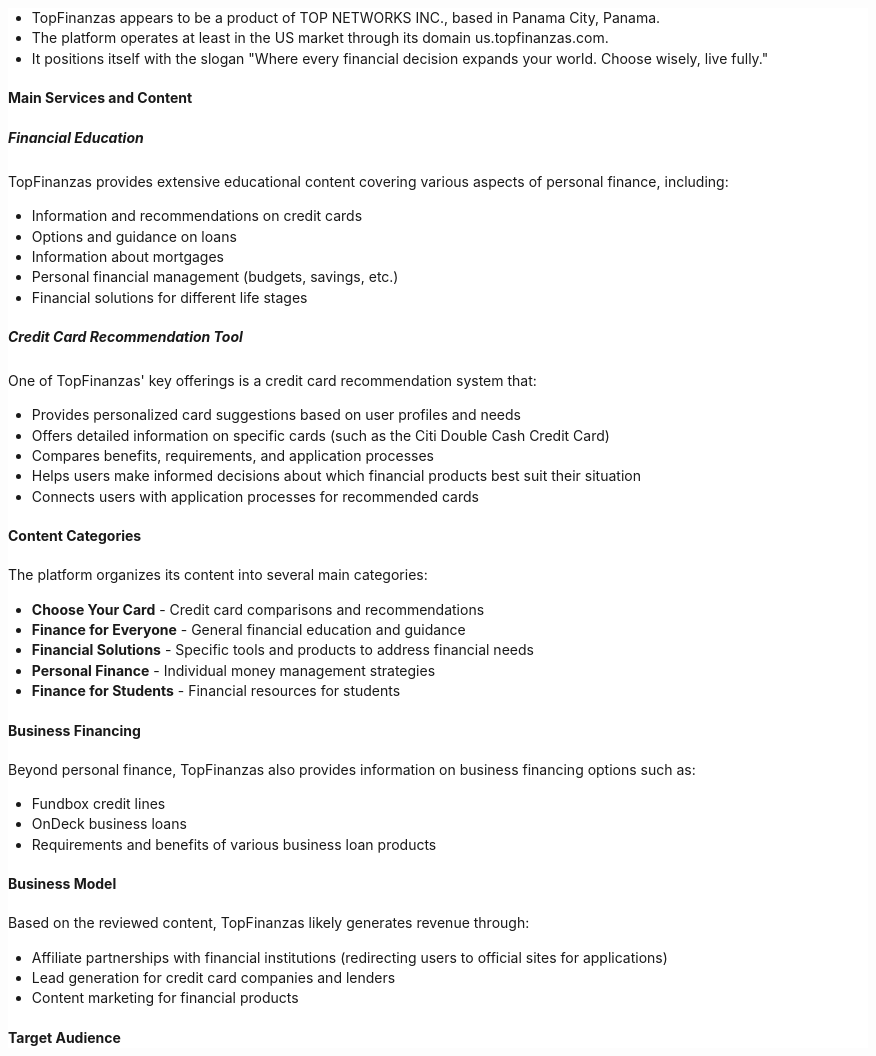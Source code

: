 - TopFinanzas appears to be a product of TOP NETWORKS INC., based in Panama City, Panama.
- The platform operates at least in the US market through its domain us.topfinanzas.com.
- It positions itself with the slogan "Where every financial decision expands your world. Choose wisely, live fully."

#### Main Services and Content

##### Financial Education

TopFinanzas provides extensive educational content covering various aspects of personal finance, including:

- Information and recommendations on credit cards
- Options and guidance on loans
- Information about mortgages
- Personal financial management (budgets, savings, etc.)
- Financial solutions for different life stages

##### Credit Card Recommendation Tool

One of TopFinanzas' key offerings is a credit card recommendation system that:

- Provides personalized card suggestions based on user profiles and needs
- Offers detailed information on specific cards (such as the Citi Double Cash Credit Card)
- Compares benefits, requirements, and application processes
- Helps users make informed decisions about which financial products best suit their situation
- Connects users with application processes for recommended cards

#### Content Categories

The platform organizes its content into several main categories:

- **Choose Your Card** - Credit card comparisons and recommendations
- **Finance for Everyone** - General financial education and guidance
- **Financial Solutions** - Specific tools and products to address financial needs
- **Personal Finance** - Individual money management strategies
- **Finance for Students** - Financial resources for students

#### Business Financing

Beyond personal finance, TopFinanzas also provides information on business financing options such as:

- Fundbox credit lines
- OnDeck business loans
- Requirements and benefits of various business loan products

#### Business Model

Based on the reviewed content, TopFinanzas likely generates revenue through:

- Affiliate partnerships with financial institutions (redirecting users to official sites for applications)
- Lead generation for credit card companies and lenders
- Content marketing for financial products

#### Target Audience
